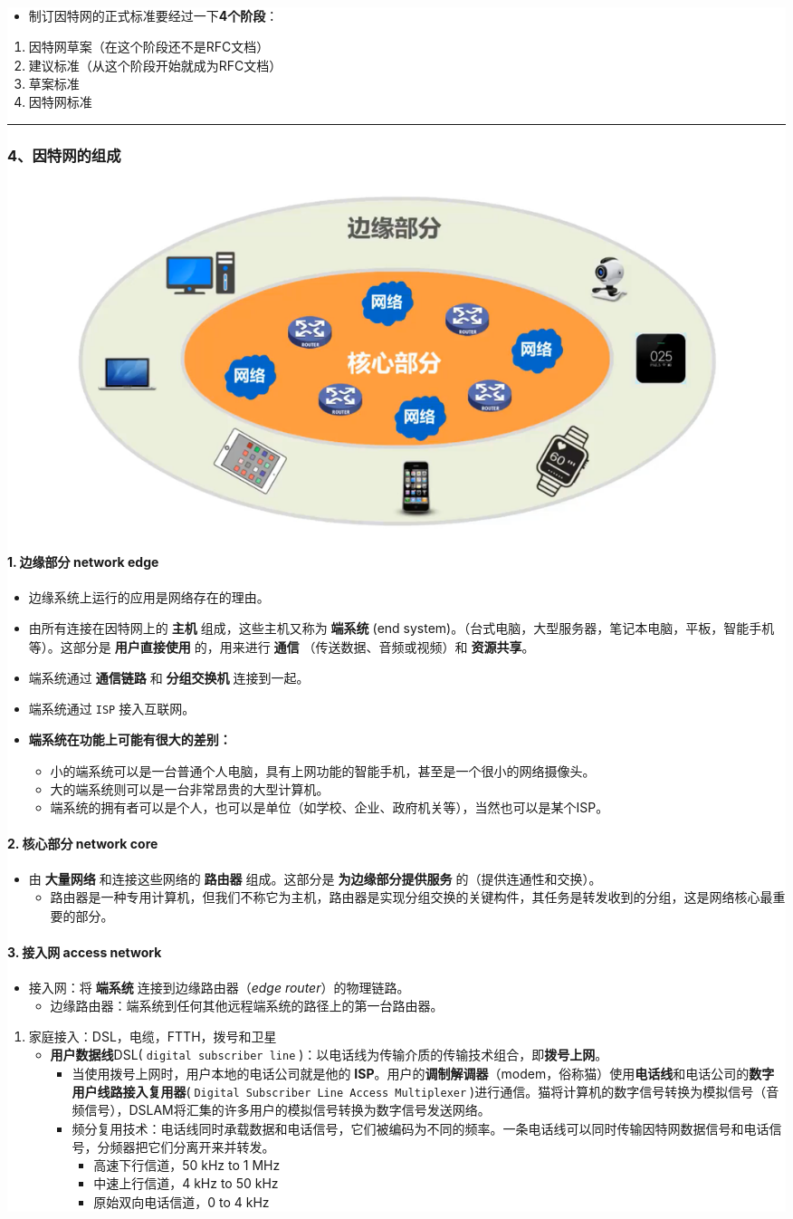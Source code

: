 * 制订因特网的正式标准要经过一下**4个阶段**：
1. 因特网草案（在这个阶段还不是RFC文档）
2. 建议标准（从这个阶段开始就成为RFC文档）
3. 草案标准
4. 因特网标准
---
### 4、因特网的组成
![image](计算机网络第1章（概述）.assets/20201016103822.png)
#### 1. 边缘部分 network edge
* 边缘系统上运行的应用是网络存在的理由。

* 由所有连接在因特网上的 **主机** 组成，这些主机又称为 **端系统** (end system)。（台式电脑，大型服务器，笔记本电脑，平板，智能手机等）。这部分是 **用户直接使用** 的，用来进行 **通信** （传送数据、音频或视频）和 **资源共享**。

* 端系统通过 **通信链路** 和 **分组交换机** 连接到一起。

* 端系统通过 `ISP` 接入互联网。

* **端系统在功能上可能有很大的差别：**
    * 小的端系统可以是一台普通个人电脑，具有上网功能的智能手机，甚至是一个很小的网络摄像头。
    * 大的端系统则可以是一台非常昂贵的大型计算机。
    * 端系统的拥有者可以是个人，也可以是单位（如学校、企业、政府机关等），当然也可以是某个ISP。

#### 2. 核心部分 network core

* 由 **大量网络** 和连接这些网络的 **路由器** 组成。这部分是 **为边缘部分提供服务** 的（提供连通性和交换）。
    * 路由器是一种专用计算机，但我们不称它为主机，路由器是实现分组交换的关键构件，其任务是转发收到的分组，这是网络核心最重要的部分。

#### 3. 接入网 access network
* 接入网：将 **端系统** 连接到边缘路由器（*edge router*）的物理链路。
    * 边缘路由器：端系统到任何其他远程端系统的路径上的第一台路由器。

1. 家庭接入：DSL，电缆，FTTH，拨号和卫星
    * **用户数据线**DSL( `digital subscriber line` )：以电话线为传输介质的传输技术组合，即**拨号上网**。
        * 当使用拨号上网时，用户本地的电话公司就是他的 **ISP**。用户的**调制解调器**（modem，俗称猫）使用**电话线**和电话公司的**数字用户线路接入复用器**( `Digital Subscriber Line Access Multiplexer` )进行通信。猫将计算机的数字信号转换为模拟信号（音频信号），DSLAM将汇集的许多用户的模拟信号转换为数字信号发送网络。
        * 频分复用技术：电话线同时承载数据和电话信号，它们被编码为不同的频率。一条电话线可以同时传输因特网数据信号和电话信号，分频器把它们分离开来并转发。
            * 高速下行信道，50 kHz to 1 MHz
            * 中速上行信道，4 kHz to 50 kHz
            * 原始双向电话信道，0 to 4 kHz
